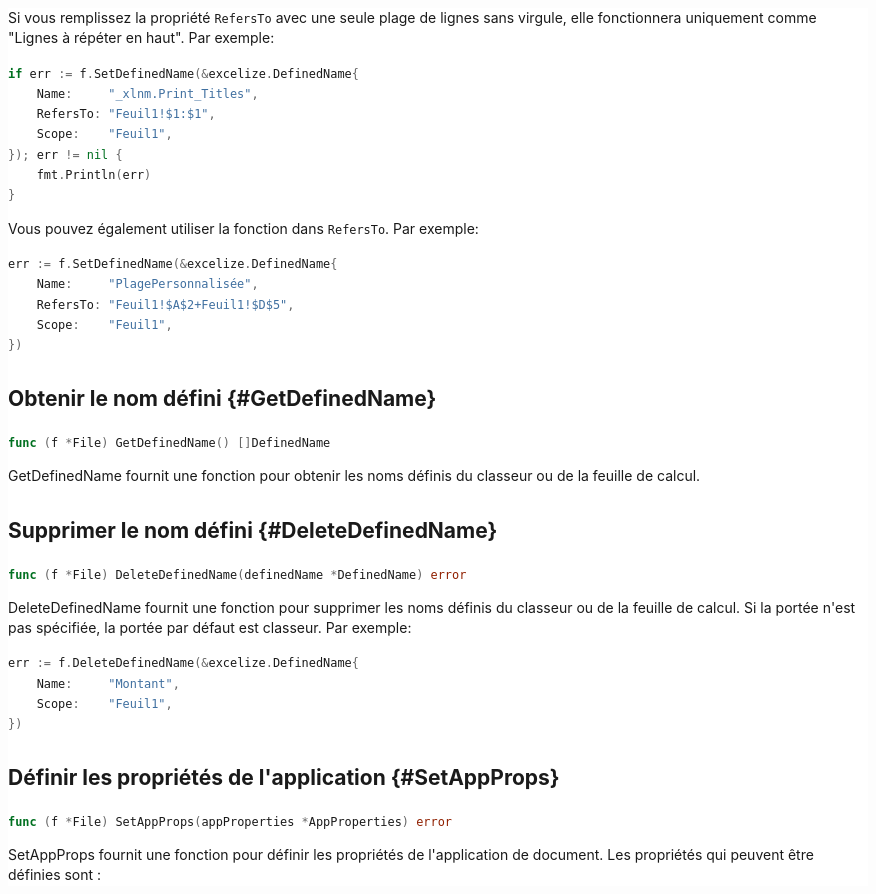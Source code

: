 Si vous remplissez la propriété `RefersTo` avec une seule plage de lignes sans virgule, elle fonctionnera uniquement comme "Lignes à répéter en haut". Par exemple:

```go
if err := f.SetDefinedName(&excelize.DefinedName{
    Name:     "_xlnm.Print_Titles",
    RefersTo: "Feuil1!$1:$1",
    Scope:    "Feuil1",
}); err != nil {
    fmt.Println(err)
}
```

Vous pouvez également utiliser la fonction dans `RefersTo`. Par exemple:

```go
err := f.SetDefinedName(&excelize.DefinedName{
    Name:     "PlagePersonnalisée",
    RefersTo: "Feuil1!$A$2+Feuil1!$D$5",
    Scope:    "Feuil1",
})
```

## Obtenir le nom défini {#GetDefinedName}

```go
func (f *File) GetDefinedName() []DefinedName
```

GetDefinedName fournit une fonction pour obtenir les noms définis du classeur ou de la feuille de calcul.

## Supprimer le nom défini {#DeleteDefinedName}

```go
func (f *File) DeleteDefinedName(definedName *DefinedName) error
```

DeleteDefinedName fournit une fonction pour supprimer les noms définis du classeur ou de la feuille de calcul. Si la portée n'est pas spécifiée, la portée par défaut est classeur. Par exemple:

```go
err := f.DeleteDefinedName(&excelize.DefinedName{
    Name:     "Montant",
    Scope:    "Feuil1",
})
```

## Définir les propriétés de l'application {#SetAppProps}

```go
func (f *File) SetAppProps(appProperties *AppProperties) error
```

SetAppProps fournit une fonction pour définir les propriétés de l'application de document. Les propriétés qui peuvent être définies sont :
